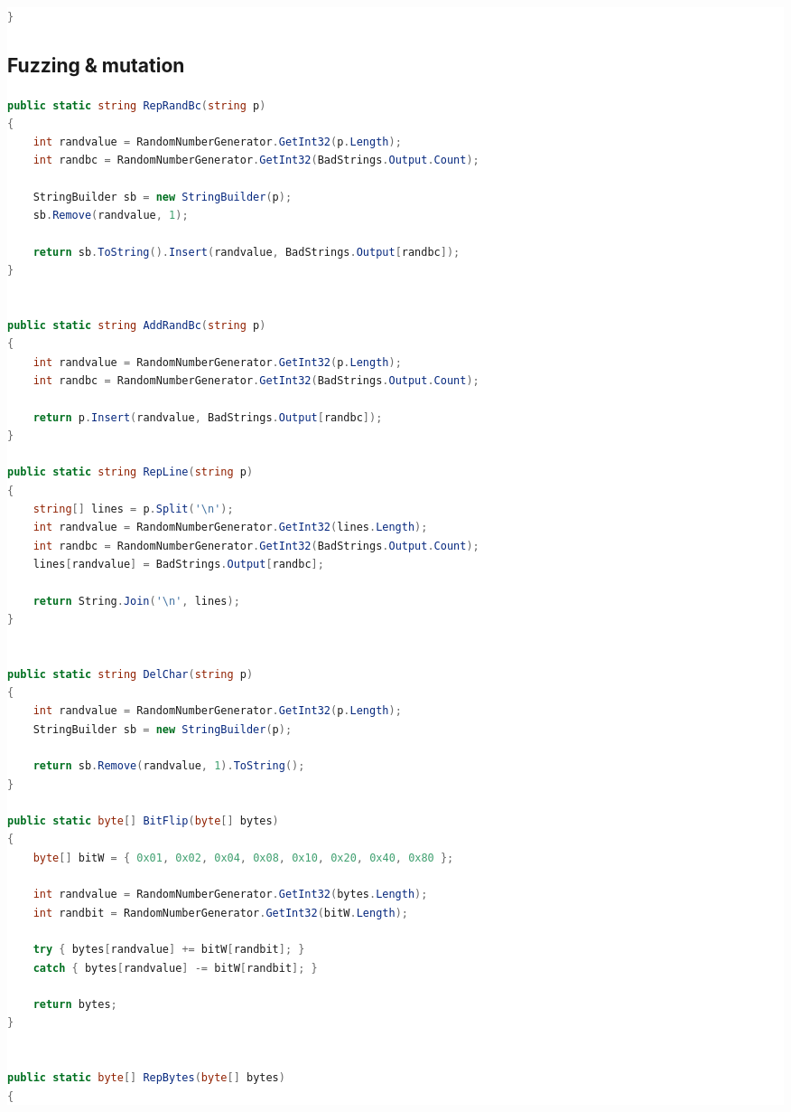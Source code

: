 ```c#
}
```



##  Fuzzing & mutation 


```c#
public static string RepRandBc(string p)
{
    int randvalue = RandomNumberGenerator.GetInt32(p.Length);
    int randbc = RandomNumberGenerator.GetInt32(BadStrings.Output.Count);

    StringBuilder sb = new StringBuilder(p);
    sb.Remove(randvalue, 1);

    return sb.ToString().Insert(randvalue, BadStrings.Output[randbc]);
}


public static string AddRandBc(string p)
{
    int randvalue = RandomNumberGenerator.GetInt32(p.Length);
    int randbc = RandomNumberGenerator.GetInt32(BadStrings.Output.Count);

    return p.Insert(randvalue, BadStrings.Output[randbc]);
}

public static string RepLine(string p)
{
    string[] lines = p.Split('\n');
    int randvalue = RandomNumberGenerator.GetInt32(lines.Length);
    int randbc = RandomNumberGenerator.GetInt32(BadStrings.Output.Count);
    lines[randvalue] = BadStrings.Output[randbc];

    return String.Join('\n', lines);
}


public static string DelChar(string p)
{
    int randvalue = RandomNumberGenerator.GetInt32(p.Length);
    StringBuilder sb = new StringBuilder(p);

    return sb.Remove(randvalue, 1).ToString();
}

public static byte[] BitFlip(byte[] bytes)
{
    byte[] bitW = { 0x01, 0x02, 0x04, 0x08, 0x10, 0x20, 0x40, 0x80 };

    int randvalue = RandomNumberGenerator.GetInt32(bytes.Length);
    int randbit = RandomNumberGenerator.GetInt32(bitW.Length);

    try { bytes[randvalue] += bitW[randbit]; }
    catch { bytes[randvalue] -= bitW[randbit]; }

    return bytes;
}


public static byte[] RepBytes(byte[] bytes)
{
```